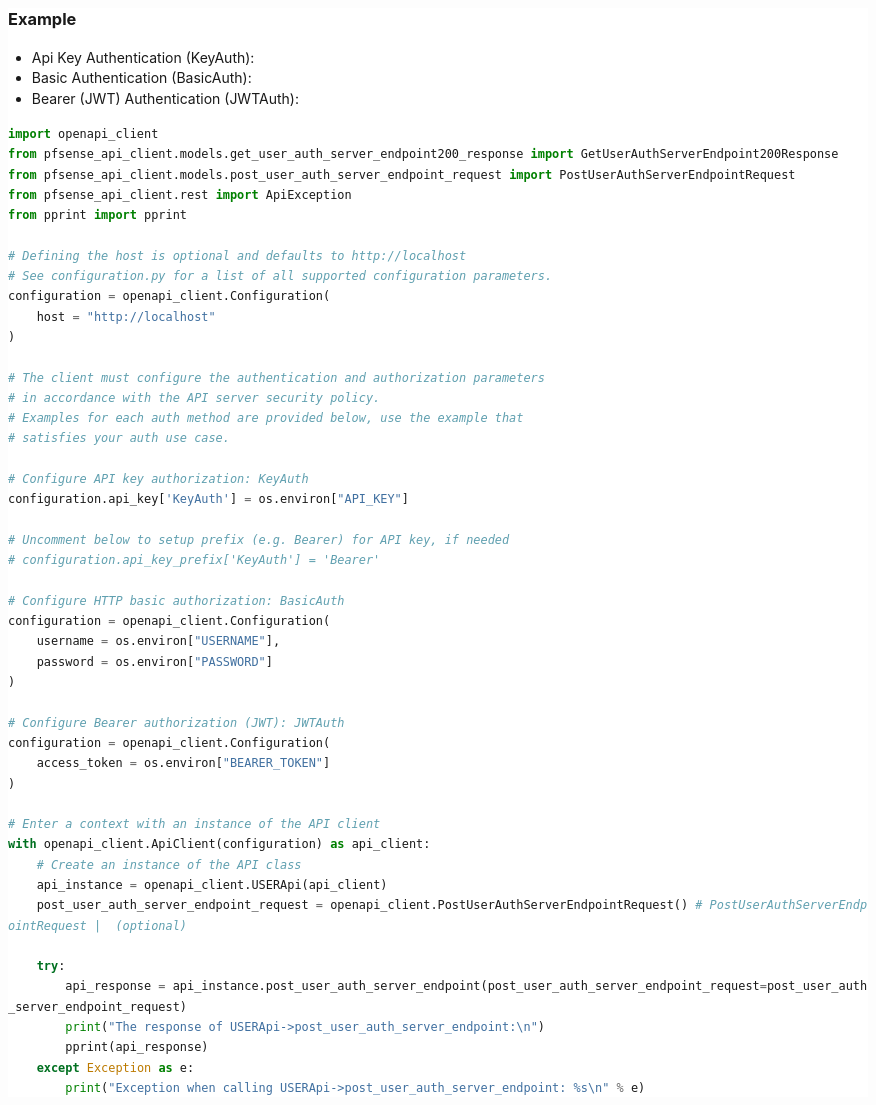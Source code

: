 ### Example

* Api Key Authentication (KeyAuth):
* Basic Authentication (BasicAuth):
* Bearer (JWT) Authentication (JWTAuth):

```python
import openapi_client
from pfsense_api_client.models.get_user_auth_server_endpoint200_response import GetUserAuthServerEndpoint200Response
from pfsense_api_client.models.post_user_auth_server_endpoint_request import PostUserAuthServerEndpointRequest
from pfsense_api_client.rest import ApiException
from pprint import pprint

# Defining the host is optional and defaults to http://localhost
# See configuration.py for a list of all supported configuration parameters.
configuration = openapi_client.Configuration(
    host = "http://localhost"
)

# The client must configure the authentication and authorization parameters
# in accordance with the API server security policy.
# Examples for each auth method are provided below, use the example that
# satisfies your auth use case.

# Configure API key authorization: KeyAuth
configuration.api_key['KeyAuth'] = os.environ["API_KEY"]

# Uncomment below to setup prefix (e.g. Bearer) for API key, if needed
# configuration.api_key_prefix['KeyAuth'] = 'Bearer'

# Configure HTTP basic authorization: BasicAuth
configuration = openapi_client.Configuration(
    username = os.environ["USERNAME"],
    password = os.environ["PASSWORD"]
)

# Configure Bearer authorization (JWT): JWTAuth
configuration = openapi_client.Configuration(
    access_token = os.environ["BEARER_TOKEN"]
)

# Enter a context with an instance of the API client
with openapi_client.ApiClient(configuration) as api_client:
    # Create an instance of the API class
    api_instance = openapi_client.USERApi(api_client)
    post_user_auth_server_endpoint_request = openapi_client.PostUserAuthServerEndpointRequest() # PostUserAuthServerEndpointRequest |  (optional)

    try:
        api_response = api_instance.post_user_auth_server_endpoint(post_user_auth_server_endpoint_request=post_user_auth_server_endpoint_request)
        print("The response of USERApi->post_user_auth_server_endpoint:\n")
        pprint(api_response)
    except Exception as e:
        print("Exception when calling USERApi->post_user_auth_server_endpoint: %s\n" % e)
```
